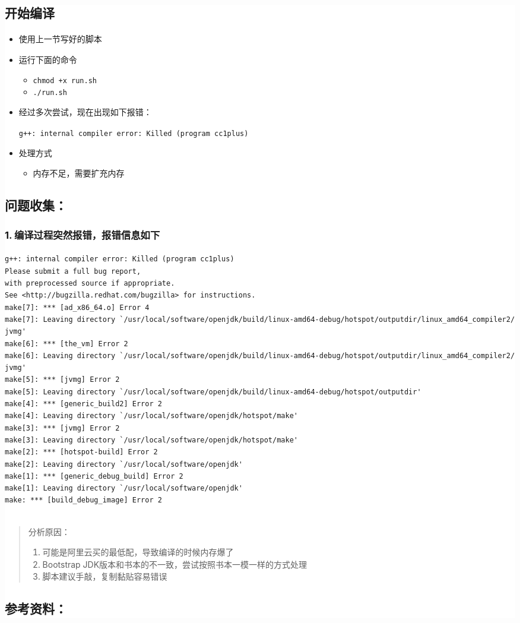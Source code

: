 

## 开始编译

+ 使用上一节写好的脚本
+ 运行下面的命令
  + `chmod +x run.sh`
  + `./run.sh`

+ 经过多次尝试，现在出现如下报错：

  `g++: internal compiler error: Killed (program cc1plus)`

+ 处理方式
  + 内存不足，需要扩充内存

## 问题收集：

### 1. 编译过程突然报错，报错信息如下

```shell
g++: internal compiler error: Killed (program cc1plus)
Please submit a full bug report,
with preprocessed source if appropriate.
See <http://bugzilla.redhat.com/bugzilla> for instructions.
make[7]: *** [ad_x86_64.o] Error 4
make[7]: Leaving directory `/usr/local/software/openjdk/build/linux-amd64-debug/hotspot/outputdir/linux_amd64_compiler2/jvmg'
make[6]: *** [the_vm] Error 2
make[6]: Leaving directory `/usr/local/software/openjdk/build/linux-amd64-debug/hotspot/outputdir/linux_amd64_compiler2/jvmg'
make[5]: *** [jvmg] Error 2
make[5]: Leaving directory `/usr/local/software/openjdk/build/linux-amd64-debug/hotspot/outputdir'
make[4]: *** [generic_build2] Error 2
make[4]: Leaving directory `/usr/local/software/openjdk/hotspot/make'
make[3]: *** [jvmg] Error 2
make[3]: Leaving directory `/usr/local/software/openjdk/hotspot/make'
make[2]: *** [hotspot-build] Error 2
make[2]: Leaving directory `/usr/local/software/openjdk'
make[1]: *** [generic_debug_build] Error 2
make[1]: Leaving directory `/usr/local/software/openjdk'
make: *** [build_debug_image] Error 2


```

> 分析原因：
>
> 1. 可能是阿里云买的最低配，导致编译的时候内存爆了
> 2. Bootstrap JDK版本和书本的不一致，尝试按照书本一模一样的方式处理
> 3. 脚本建议手敲，复制黏贴容易错误

## 参考资料：
